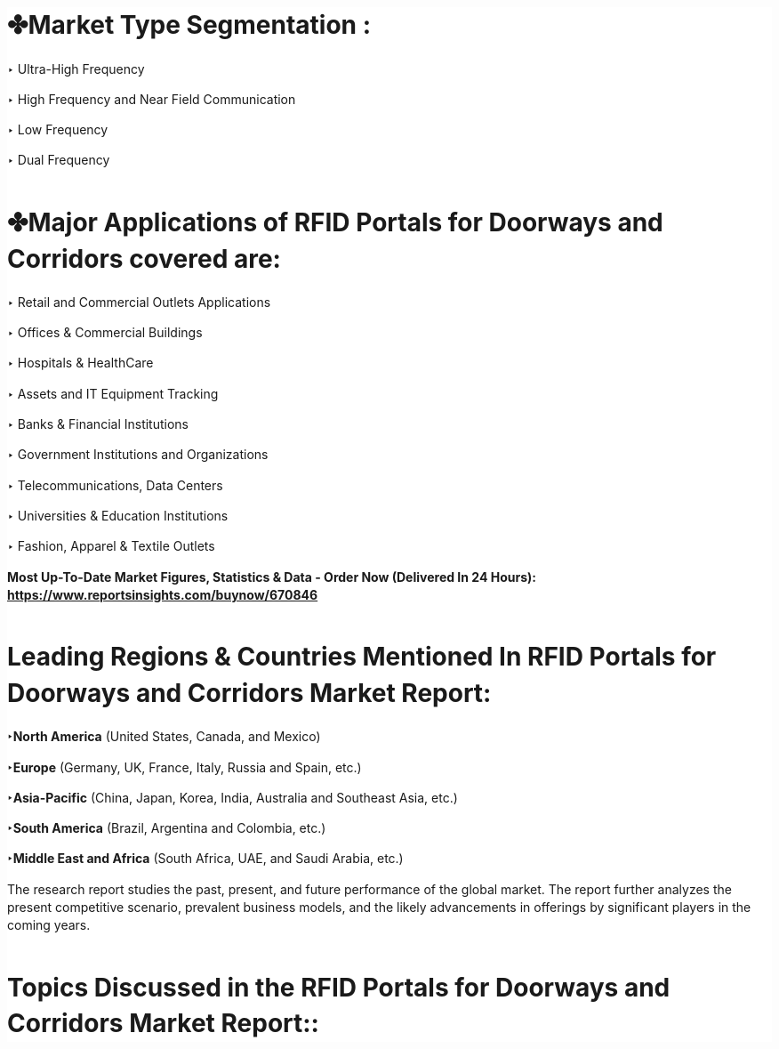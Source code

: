 # <strong>✤Market Type Segmentation :</strong>

‣ Ultra-High Frequency

‣ High Frequency and Near Field Communication

‣ Low Frequency

‣ Dual Frequency

# <strong>✤Major Applications of RFID Portals for Doorways and Corridors covered are:</strong>

‣ Retail and Commercial Outlets Applications

‣ Offices & Commercial Buildings

‣ Hospitals & HealthCare

‣ Assets and IT Equipment Tracking

‣ Banks & Financial Institutions

‣ Government Institutions and Organizations

‣ Telecommunications, Data Centers

‣ Universities & Education Institutions

‣ Fashion, Apparel & Textile Outlets

<strong>Most Up-To-Date Market Figures, Statistics & Data - Order Now (Delivered In 24 Hours): <a href=https://www.reportsinsights.com/buynow/670846>https://www.reportsinsights.com/buynow/670846</a></strong>

# <strong>Leading Regions &amp; Countries Mentioned In RFID Portals for Doorways and Corridors Market Report:</strong>

<strong>‣North America</strong> (United States, Canada, and Mexico)

<strong>‣Europe</strong> (Germany, UK, France, Italy, Russia and Spain, etc.)

<strong>‣Asia-Pacific</strong> (China, Japan, Korea, India, Australia and Southeast Asia, etc.)

<strong>‣South America</strong> (Brazil, Argentina and Colombia, etc.)

<strong>‣Middle East and Africa</strong> (South Africa, UAE, and Saudi Arabia, etc.)

The research report studies the past, present, and future performance of the global market. The report further analyzes the present competitive scenario, prevalent business models, and the likely advancements in offerings by significant players in the coming years.

# <strong>Topics Discussed in the RFID Portals for Doorways and Corridors Market Report::</strong>
